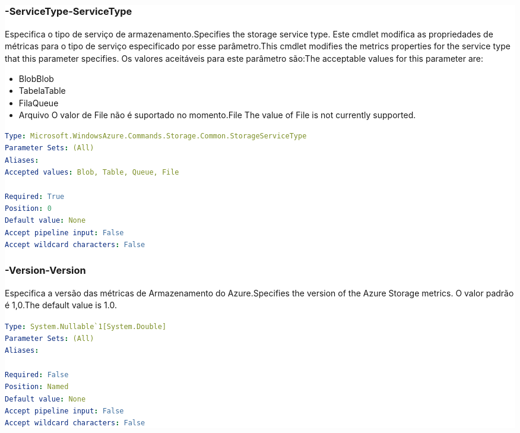 ### <span data-ttu-id="654e0-133">-ServiceType</span><span class="sxs-lookup"><span data-stu-id="654e0-133">-ServiceType</span></span>
<span data-ttu-id="654e0-134">Especifica o tipo de serviço de armazenamento.</span><span class="sxs-lookup"><span data-stu-id="654e0-134">Specifies the storage service type.</span></span>
<span data-ttu-id="654e0-135">Este cmdlet modifica as propriedades de métricas para o tipo de serviço especificado por esse parâmetro.</span><span class="sxs-lookup"><span data-stu-id="654e0-135">This cmdlet modifies the metrics properties for the service type that this parameter specifies.</span></span>
<span data-ttu-id="654e0-136">Os valores aceitáveis para este parâmetro são:</span><span class="sxs-lookup"><span data-stu-id="654e0-136">The acceptable values for this parameter are:</span></span>
- <span data-ttu-id="654e0-137">Blob</span><span class="sxs-lookup"><span data-stu-id="654e0-137">Blob</span></span> 
- <span data-ttu-id="654e0-138">Tabela</span><span class="sxs-lookup"><span data-stu-id="654e0-138">Table</span></span>
- <span data-ttu-id="654e0-139">Fila</span><span class="sxs-lookup"><span data-stu-id="654e0-139">Queue</span></span>
- <span data-ttu-id="654e0-140">Arquivo O valor de File não é suportado no momento.</span><span class="sxs-lookup"><span data-stu-id="654e0-140">File The value of File is not currently supported.</span></span>

```yaml
Type: Microsoft.WindowsAzure.Commands.Storage.Common.StorageServiceType
Parameter Sets: (All)
Aliases:
Accepted values: Blob, Table, Queue, File

Required: True
Position: 0
Default value: None
Accept pipeline input: False
Accept wildcard characters: False
```

### <span data-ttu-id="654e0-141">-Version</span><span class="sxs-lookup"><span data-stu-id="654e0-141">-Version</span></span>
<span data-ttu-id="654e0-142">Especifica a versão das métricas de Armazenamento do Azure.</span><span class="sxs-lookup"><span data-stu-id="654e0-142">Specifies the version of the Azure Storage metrics.</span></span>
<span data-ttu-id="654e0-143">O valor padrão é 1,0.</span><span class="sxs-lookup"><span data-stu-id="654e0-143">The default value is 1.0.</span></span>

```yaml
Type: System.Nullable`1[System.Double]
Parameter Sets: (All)
Aliases:

Required: False
Position: Named
Default value: None
Accept pipeline input: False
Accept wildcard characters: False
```
